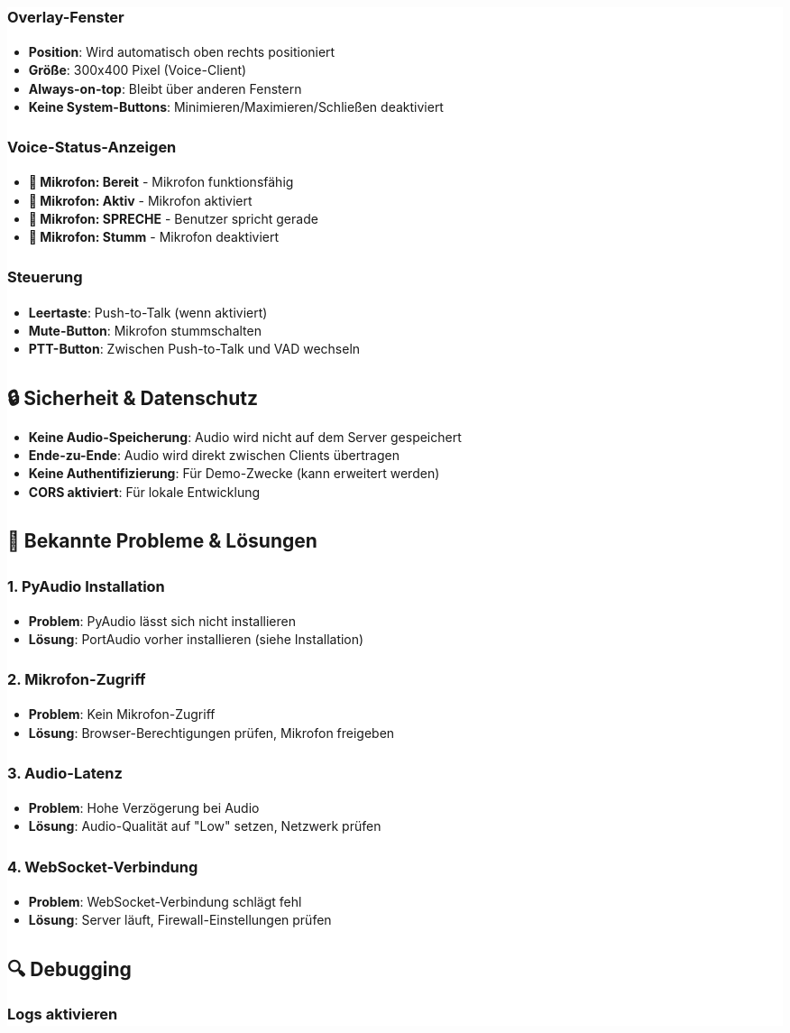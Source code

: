 ### **Overlay-Fenster**

- **Position**: Wird automatisch oben rechts positioniert
- **Größe**: 300x400 Pixel (Voice-Client)
- **Always-on-top**: Bleibt über anderen Fenstern
- **Keine System-Buttons**: Minimieren/Maximieren/Schließen deaktiviert

### **Voice-Status-Anzeigen**

- **🎤 Mikrofon: Bereit** - Mikrofon funktionsfähig
- **🎤 Mikrofon: Aktiv** - Mikrofon aktiviert
- **🎤 Mikrofon: SPRECHE** - Benutzer spricht gerade
- **🎤 Mikrofon: Stumm** - Mikrofon deaktiviert

### **Steuerung**

- **Leertaste**: Push-to-Talk (wenn aktiviert)
- **Mute-Button**: Mikrofon stummschalten
- **PTT-Button**: Zwischen Push-to-Talk und VAD wechseln

## 🔒 **Sicherheit & Datenschutz**

- **Keine Audio-Speicherung**: Audio wird nicht auf dem Server gespeichert
- **Ende-zu-Ende**: Audio wird direkt zwischen Clients übertragen
- **Keine Authentifizierung**: Für Demo-Zwecke (kann erweitert werden)
- **CORS aktiviert**: Für lokale Entwicklung

## 🐛 **Bekannte Probleme & Lösungen**

### **1. PyAudio Installation**
- **Problem**: PyAudio lässt sich nicht installieren
- **Lösung**: PortAudio vorher installieren (siehe Installation)

### **2. Mikrofon-Zugriff**
- **Problem**: Kein Mikrofon-Zugriff
- **Lösung**: Browser-Berechtigungen prüfen, Mikrofon freigeben

### **3. Audio-Latenz**
- **Problem**: Hohe Verzögerung bei Audio
- **Lösung**: Audio-Qualität auf "Low" setzen, Netzwerk prüfen

### **4. WebSocket-Verbindung**
- **Problem**: WebSocket-Verbindung schlägt fehl
- **Lösung**: Server läuft, Firewall-Einstellungen prüfen

## 🔍 **Debugging**

### **Logs aktivieren**

